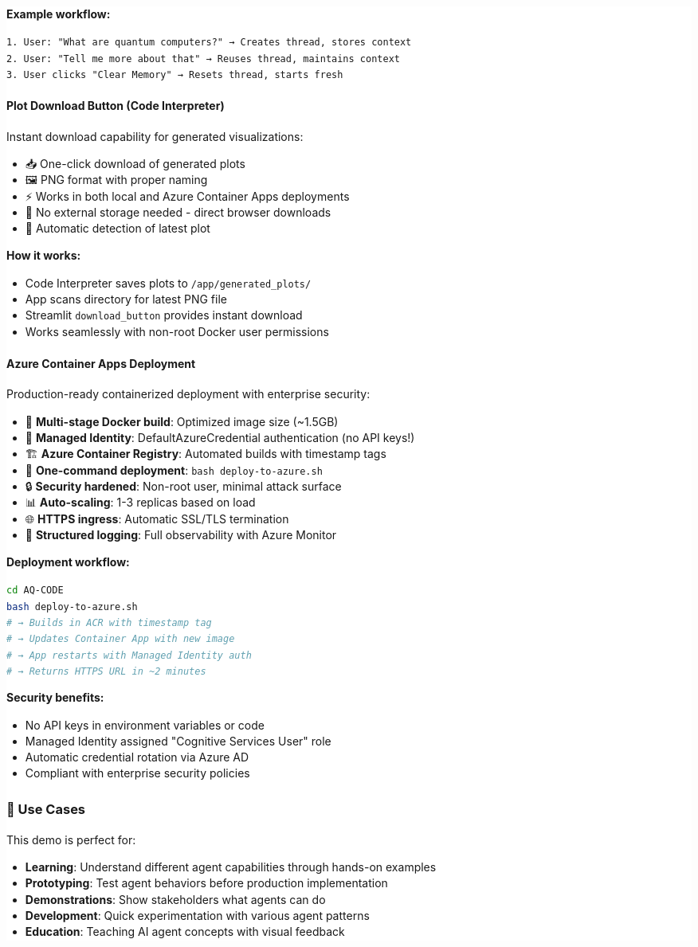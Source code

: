 **Example workflow:**
```
1. User: "What are quantum computers?" → Creates thread, stores context
2. User: "Tell me more about that" → Reuses thread, maintains context
3. User clicks "Clear Memory" → Resets thread, starts fresh
```

#### **Plot Download Button (Code Interpreter)**
Instant download capability for generated visualizations:

- 📥 One-click download of generated plots
- 🖼️ PNG format with proper naming
- ⚡ Works in both local and Azure Container Apps deployments
- 💾 No external storage needed - direct browser downloads
- 🎯 Automatic detection of latest plot

**How it works:**
- Code Interpreter saves plots to `/app/generated_plots/`
- App scans directory for latest PNG file
- Streamlit `download_button` provides instant download
- Works seamlessly with non-root Docker user permissions

#### **Azure Container Apps Deployment**
Production-ready containerized deployment with enterprise security:

- 🐳 **Multi-stage Docker build**: Optimized image size (~1.5GB)
- 🔐 **Managed Identity**: DefaultAzureCredential authentication (no API keys!)
- 🏗️ **Azure Container Registry**: Automated builds with timestamp tags
- 🚀 **One-command deployment**: `bash deploy-to-azure.sh`
- 🔒 **Security hardened**: Non-root user, minimal attack surface
- 📊 **Auto-scaling**: 1-3 replicas based on load
- 🌐 **HTTPS ingress**: Automatic SSL/TLS termination
- 📝 **Structured logging**: Full observability with Azure Monitor

**Deployment workflow:**
```bash
cd AQ-CODE
bash deploy-to-azure.sh
# → Builds in ACR with timestamp tag
# → Updates Container App with new image
# → App restarts with Managed Identity auth
# → Returns HTTPS URL in ~2 minutes
```

**Security benefits:**
- No API keys in environment variables or code
- Managed Identity assigned "Cognitive Services User" role
- Automatic credential rotation via Azure AD
- Compliant with enterprise security policies

### 🎯 Use Cases

This demo is perfect for:

- **Learning**: Understand different agent capabilities through hands-on examples
- **Prototyping**: Test agent behaviors before production implementation
- **Demonstrations**: Show stakeholders what agents can do
- **Development**: Quick experimentation with various agent patterns
- **Education**: Teaching AI agent concepts with visual feedback
